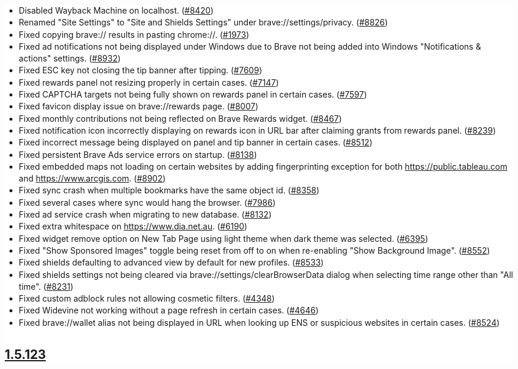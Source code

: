  - Disabled Wayback Machine on localhost. ([#8420](https://github.com/brave/brave-browser/issues/8420))
 - Renamed "Site Settings" to "Site and Shields Settings" under brave://settings/privacy. ([#8826](https://github.com/brave/brave-browser/issues/8826))
 - Fixed copying brave:// results in pasting chrome://. ([#1973](https://github.com/brave/brave-browser/issues/1973))
 - Fixed ad notifications not being displayed under Windows due to Brave not being added into Windows "Notifications & actions" settings. ([#8932](https://github.com/brave/brave-browser/issues/8932))
 - Fixed ESC key not closing the tip banner after tipping. ([#7609](https://github.com/brave/brave-browser/issues/7609))
 - Fixed rewards panel not resizing properly in certain cases. ([#7147](https://github.com/brave/brave-browser/issues/7147))
 - Fixed CAPTCHA targets not being fully shown on rewards panel in certain cases. ([#7597](https://github.com/brave/brave-browser/issues/7597))
 - Fixed favicon display issue on brave://rewards page. ([#8007](https://github.com/brave/brave-browser/issues/8007))
 - Fixed monthly contributions not being reflected on Brave Rewards widget. ([#8467](https://github.com/brave/brave-browser/issues/8467))
 - Fixed notification icon incorrectly displaying on rewards icon in URL bar after claiming grants from rewards panel. ([#8239](https://github.com/brave/brave-browser/issues/8239))
 - Fixed incorrect message being displayed on panel and tip banner in certain cases. ([#8512](https://github.com/brave/brave-browser/issues/8512))
 - Fixed persistent Brave Ads service errors on startup. ([#8138](https://github.com/brave/brave-browser/issues/8138))
 - Fixed embedded maps not loading on certain websites by adding fingerprinting exception for both https://public.tableau.com and https://www.arcgis.com. ([#8902](https://github.com/brave/brave-browser/issues/8902))
 - Fixed sync crash when multiple bookmarks have the same object id. ([#8358](https://github.com/brave/brave-browser/issues/8358))
 - Fixed several cases where sync would hang the browser. ([#7986](https://github.com/brave/brave-browser/issues/7986))
 - Fixed ad service crash when migrating to new database. ([#8132](https://github.com/brave/brave-browser/issues/8132))
 - Fixed extra whitespace on https://www.dia.net.au. ([#6190](https://github.com/brave/brave-browser/issues/6190))
 - Fixed widget remove option on New Tab Page using light theme when dark theme was selected. ([#6395](https://github.com/brave/brave-browser/issues/6395))
 - Fixed "Show Sponsored Images" toggle being reset from off to on when re-enabling "Show Background Image". ([#8552](https://github.com/brave/brave-browser/issues/8552))
 - Fixed shields defaulting to advanced view by default for new profiles. ([#8533](https://github.com/brave/brave-browser/issues/8533))
 - Fixed shields settings not being cleared via brave://settings/clearBrowserData dialog when selecting time range other than "All time". ([#8231](https://github.com/brave/brave-browser/issues/8231))
 - Fixed custom adblock rules not allowing cosmetic filters. ([#4348](https://github.com/brave/brave-browser/issues/4348))
 - Fixed Widevine not working without a page refresh in certain cases. ([#4646](https://github.com/brave/brave-browser/issues/4646))
 - Fixed brave://wallet alias not being displayed in URL when looking up ENS or suspicious websites in certain cases. ([#8524](https://github.com/brave/brave-browser/issues/8524))

## [1.5.123](https://github.com/brave/brave-browser/releases/tag/v1.5.123)
